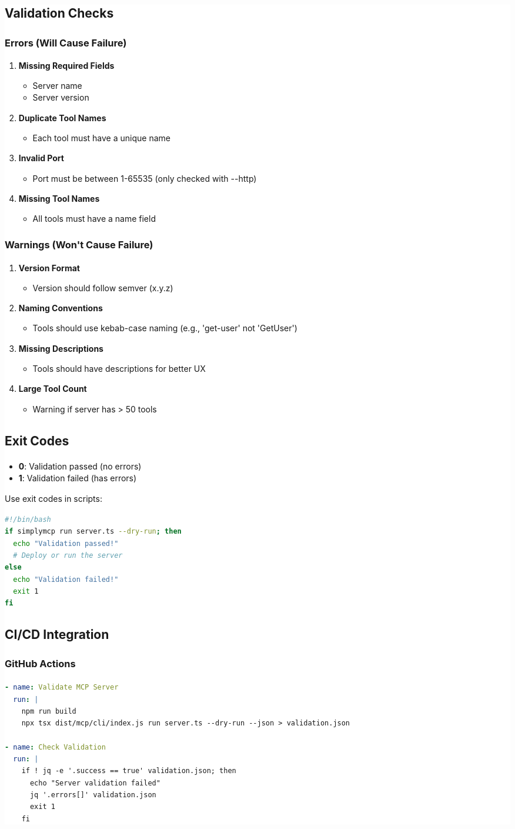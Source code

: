 ## Validation Checks

### Errors (Will Cause Failure)

1. **Missing Required Fields**
   - Server name
   - Server version

2. **Duplicate Tool Names**
   - Each tool must have a unique name

3. **Invalid Port**
   - Port must be between 1-65535 (only checked with --http)

4. **Missing Tool Names**
   - All tools must have a name field

### Warnings (Won't Cause Failure)

1. **Version Format**
   - Version should follow semver (x.y.z)

2. **Naming Conventions**
   - Tools should use kebab-case naming (e.g., 'get-user' not 'GetUser')

3. **Missing Descriptions**
   - Tools should have descriptions for better UX

4. **Large Tool Count**
   - Warning if server has > 50 tools

## Exit Codes

- **0**: Validation passed (no errors)
- **1**: Validation failed (has errors)

Use exit codes in scripts:

```bash
#!/bin/bash
if simplymcp run server.ts --dry-run; then
  echo "Validation passed!"
  # Deploy or run the server
else
  echo "Validation failed!"
  exit 1
fi
```

## CI/CD Integration

### GitHub Actions

```yaml
- name: Validate MCP Server
  run: |
    npm run build
    npx tsx dist/mcp/cli/index.js run server.ts --dry-run --json > validation.json
    
- name: Check Validation
  run: |
    if ! jq -e '.success == true' validation.json; then
      echo "Server validation failed"
      jq '.errors[]' validation.json
      exit 1
    fi
```
